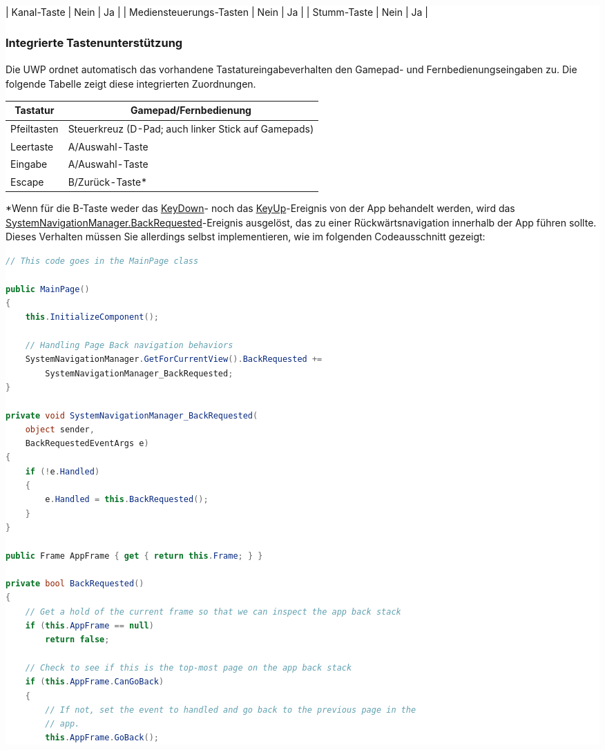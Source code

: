 | Kanal-Taste            | Nein        | Ja               |
| Mediensteuerungs-Tasten     | Nein        | Ja               |
| Stumm-Taste               | Nein        | Ja               |

### <a name="built-in-button-support"></a>Integrierte Tastenunterstützung

Die UWP ordnet automatisch das vorhandene Tastatureingabeverhalten den Gamepad- und Fernbedienungseingaben zu. Die folgende Tabelle zeigt diese integrierten Zuordnungen.

| Tastatur              | Gamepad/Fernbedienung                        |
|-----------------------|---------------------------------------|
| Pfeiltasten            | Steuerkreuz (D-Pad; auch linker Stick auf Gamepads)    |
| Leertaste              | A/Auswahl-Taste                       |
| Eingabe                 | A/Auswahl-Taste                       |
| Escape                | B/Zurück-Taste*                        |

\*Wenn für die B-Taste weder das [KeyDown](https://msdn.microsoft.com/library/windows/apps/br208941.aspx)- noch das [KeyUp](https://msdn.microsoft.com/library/windows/apps/windows.ui.xaml.uielement.keyup.aspx)-Ereignis von der App behandelt werden, wird das [SystemNavigationManager.BackRequested](https://msdn.microsoft.com/library/windows/apps/windows.ui.core.systemnavigationmanager.backrequested.aspx)-Ereignis ausgelöst, das zu einer Rückwärtsnavigation innerhalb der App führen sollte. Dieses Verhalten müssen Sie allerdings selbst implementieren, wie im folgenden Codeausschnitt gezeigt:

```csharp
// This code goes in the MainPage class

public MainPage()
{
    this.InitializeComponent();

    // Handling Page Back navigation behaviors
    SystemNavigationManager.GetForCurrentView().BackRequested +=
        SystemNavigationManager_BackRequested;
}

private void SystemNavigationManager_BackRequested(
    object sender,
    BackRequestedEventArgs e)
{
    if (!e.Handled)
    {
        e.Handled = this.BackRequested();
    }
}

public Frame AppFrame { get { return this.Frame; } }

private bool BackRequested()
{
    // Get a hold of the current frame so that we can inspect the app back stack
    if (this.AppFrame == null)
        return false;

    // Check to see if this is the top-most page on the app back stack
    if (this.AppFrame.CanGoBack)
    {
        // If not, set the event to handled and go back to the previous page in the
        // app.
        this.AppFrame.GoBack();
```